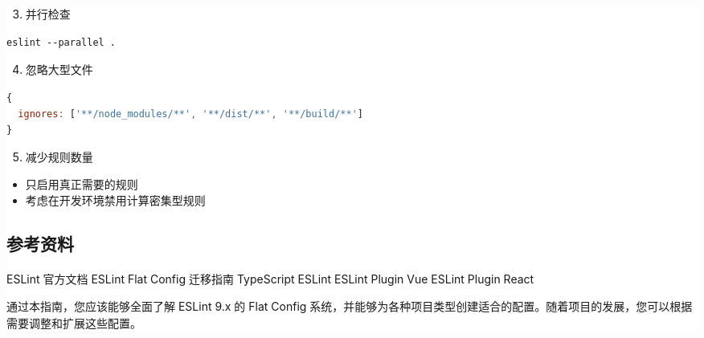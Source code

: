 3. 并行检查

```shell
eslint --parallel .
```

4. 忽略大型文件

```js
{
  ignores: ['**/node_modules/**', '**/dist/**', '**/build/**']
}
```

5. 减少规则数量

- 只启用真正需要的规则
- 考虑在开发环境禁用计算密集型规则

## 参考资料

ESLint 官方文档
ESLint Flat Config 迁移指南
TypeScript ESLint
ESLint Plugin Vue
ESLint Plugin React

通过本指南，您应该能够全面了解 ESLint 9.x 的 Flat Config 系统，并能够为各种项目类型创建适合的配置。随着项目的发展，您可以根据需要调整和扩展这些配置。
